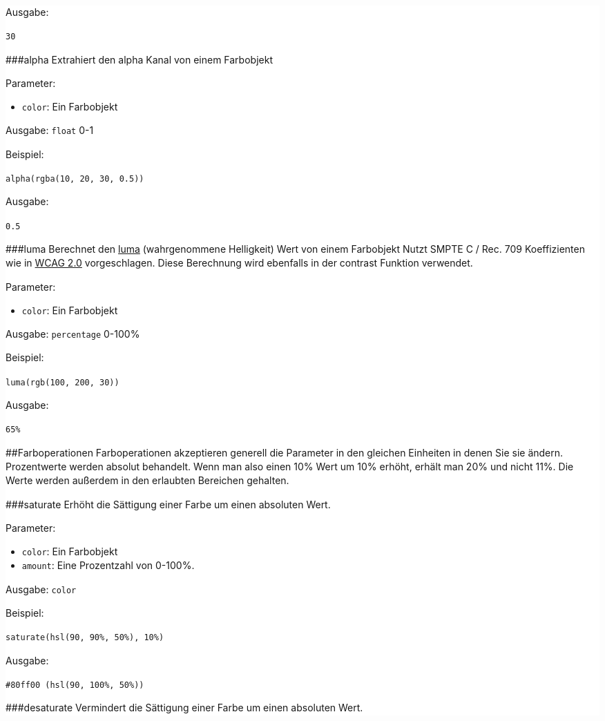 Ausgabe:

    30
###alpha
Extrahiert den alpha Kanal von einem Farbobjekt

Parameter:

* `color`: Ein Farbobjekt

Ausgabe: `float` 0-1

Beispiel:

    alpha(rgba(10, 20, 30, 0.5))

Ausgabe:

    0.5
###luma
Berechnet den [luma](http://en.wikipedia.org/wiki/Luma_(video)) (wahrgenommene Helligkeit) Wert von einem Farbobjekt Nutzt SMPTE C / Rec. 709 Koeffizienten wie in [WCAG 2.0](http://www.w3.org/TR/2008/REC-WCAG20-20081211/#relativeluminancedef) vorgeschlagen. Diese Berechnung wird ebenfalls in der contrast Funktion verwendet.

Parameter:

* `color`: Ein Farbobjekt

Ausgabe: `percentage` 0-100%

Beispiel:

    luma(rgb(100, 200, 30))

Ausgabe:

    65%
##Farboperationen
Farboperationen akzeptieren generell die Parameter in den gleichen Einheiten in denen Sie sie ändern. Prozentwerte werden absolut behandelt. Wenn man also einen 10% Wert um 10% erhöht, erhält man 20% und nicht 11%. Die Werte werden außerdem in den erlaubten Bereichen gehalten.

###saturate
Erhöht die Sättigung einer Farbe um einen absoluten Wert.

Parameter:

* `color`: Ein Farbobjekt
* `amount`: Eine Prozentzahl von 0-100%.

Ausgabe: `color`

Beispiel:

    saturate(hsl(90, 90%, 50%), 10%)

Ausgabe:

    #80ff00 (hsl(90, 100%, 50%))
###desaturate
Vermindert die Sättigung einer Farbe um einen absoluten Wert.
